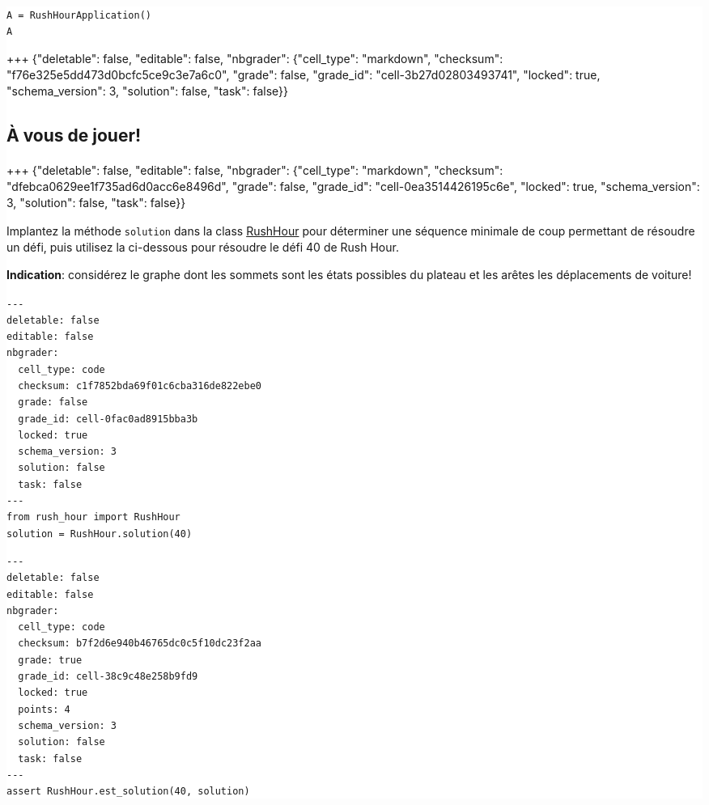 ```{code-cell} ipython3
A = RushHourApplication()
A
```

+++ {"deletable": false, "editable": false, "nbgrader": {"cell_type": "markdown", "checksum": "f76e325e5dd473d0bcfc5ce9c3e7a6c0", "grade": false, "grade_id": "cell-3b27d02803493741", "locked": true, "schema_version": 3, "solution": false, "task": false}}

## À vous de jouer!

+++ {"deletable": false, "editable": false, "nbgrader": {"cell_type": "markdown", "checksum": "dfebca0629ee1f735ad6d0acc6e8496d", "grade": false, "grade_id": "cell-0ea3514426195c6e", "locked": true, "schema_version": 3, "solution": false, "task": false}}

Implantez la méthode `solution` dans la class <a href="rush_hour.py">RushHour</a> pour déterminer une séquence minimale de coup permettant de résoudre un défi, puis utilisez la ci-dessous pour résoudre le défi 40 de Rush Hour.

**Indication**: considérez le graphe dont les sommets sont les états possibles du plateau et les arêtes les déplacements de voiture!

```{code-cell} ipython3
---
deletable: false
editable: false
nbgrader:
  cell_type: code
  checksum: c1f7852bda69f01c6cba316de822ebe0
  grade: false
  grade_id: cell-0fac0ad8915bba3b
  locked: true
  schema_version: 3
  solution: false
  task: false
---
from rush_hour import RushHour
solution = RushHour.solution(40)
```

```{code-cell} ipython3
---
deletable: false
editable: false
nbgrader:
  cell_type: code
  checksum: b7f2d6e940b46765dc0c5f10dc23f2aa
  grade: true
  grade_id: cell-38c9c48e258b9fd9
  locked: true
  points: 4
  schema_version: 3
  solution: false
  task: false
---
assert RushHour.est_solution(40, solution)
```

